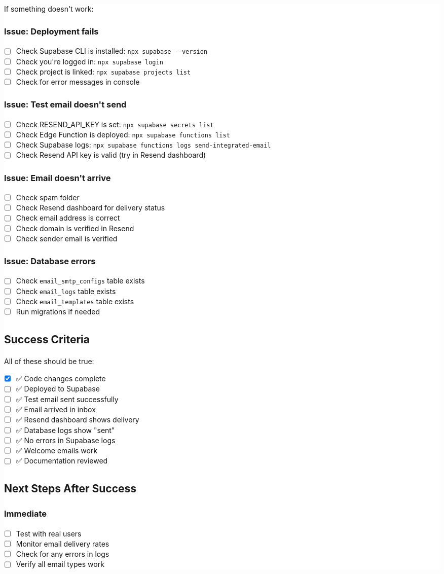 If something doesn't work:

### Issue: Deployment fails

- [ ] Check Supabase CLI is installed: `npx supabase --version`
- [ ] Check you're logged in: `npx supabase login`
- [ ] Check project is linked: `npx supabase projects list`
- [ ] Check for error messages in console

### Issue: Test email doesn't send

- [ ] Check RESEND_API_KEY is set: `npx supabase secrets list`
- [ ] Check Edge Function is deployed: `npx supabase functions list`
- [ ] Check Supabase logs: `npx supabase functions logs send-integrated-email`
- [ ] Check Resend API key is valid (try in Resend dashboard)

### Issue: Email doesn't arrive

- [ ] Check spam folder
- [ ] Check Resend dashboard for delivery status
- [ ] Check email address is correct
- [ ] Check domain is verified in Resend
- [ ] Check sender email is verified

### Issue: Database errors

- [ ] Check `email_smtp_configs` table exists
- [ ] Check `email_logs` table exists
- [ ] Check `email_templates` table exists
- [ ] Run migrations if needed

## Success Criteria

All of these should be true:

- [x] ✅ Code changes complete
- [ ] ✅ Deployed to Supabase
- [ ] ✅ Test email sent successfully
- [ ] ✅ Email arrived in inbox
- [ ] ✅ Resend dashboard shows delivery
- [ ] ✅ Database logs show "sent"
- [ ] ✅ No errors in Supabase logs
- [ ] ✅ Welcome emails work
- [ ] ✅ Documentation reviewed

## Next Steps After Success

### Immediate

- [ ] Test with real users
- [ ] Monitor email delivery rates
- [ ] Check for any errors in logs
- [ ] Verify all email types work
